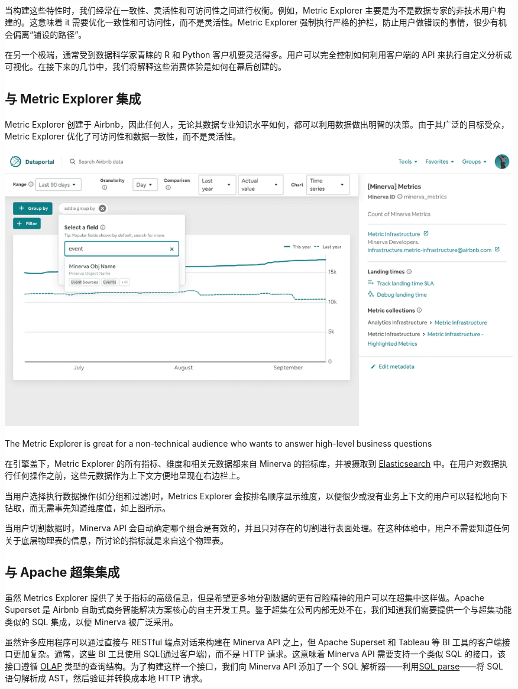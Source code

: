 当构建这些特性时，我们经常在一致性、灵活性和可访问性之间进行权衡。例如，Metric Explorer 主要是为不是数据专家的非技术用户构建的。这意味着 it 需要优化一致性和可访问性，而不是灵活性。Metric Explorer 强制执行严格的护栏，防止用户做错误的事情，很少有机会偏离“铺设的路径”。

在另一个极端，通常受到数据科学家青睐的 R 和 Python 客户机要灵活得多。用户可以完全控制如何利用客户端的 API 来执行自定义分析或可视化。在接下来的几节中，我们将解释这些消费体验是如何在幕后创建的。

## 与 Metric Explorer 集成

Metric Explorer 创建于 Airbnb，因此任何人，无论其数据专业知识水平如何，都可以利用数据做出明智的决策。由于其广泛的目标受众，Metric Explorer 优化了可访问性和数据一致性，而不是灵活性。

![](img/ea2d5013185e6ddf12c0d1e4254cd203.png)

The Metric Explorer is great for a non-technical audience who wants to answer high-level business questions

在引擎盖下，Metric Explorer 的所有指标、维度和相关元数据都来自 Minerva 的指标库，并被摄取到 [Elasticsearch](https://www.elastic.co/elasticsearch/) 中。在用户对数据执行任何操作之前，这些元数据作为上下文方便地呈现在右边栏上。

当用户选择执行数据操作(如分组和过滤)时，Metrics Explorer 会按排名顺序显示维度，以便很少或没有业务上下文的用户可以轻松地向下钻取，而无需事先知道维度值，如上图所示。

当用户切割数据时，Minerva API 会自动确定哪个组合是有效的，并且只对存在的切割进行表面处理。在这种体验中，用户不需要知道任何关于底层物理表的信息，所讨论的指标就是来自这个物理表。

## 与 Apache 超集集成

虽然 Metrics Explorer 提供了关于指标的高级信息，但是希望更多地分割数据的更有冒险精神的用户可以在超集中这样做。Apache Superset 是 Airbnb 自助式商务智能解决方案核心的自主开发工具。鉴于超集在公司内部无处不在，我们知道我们需要提供一个与超集功能类似的 SQL 集成，以便 Minerva 被广泛采用。

虽然许多应用程序可以通过直接与 RESTful 端点对话来构建在 Minerva API 之上，但 Apache Superset 和 Tableau 等 BI 工具的客户端接口更加复杂。通常，这些 BI 工具使用 SQL(通过客户端)，而不是 HTTP 请求。这意味着 Minerva API 需要支持一个类似 SQL 的接口，该接口遵循 [OLAP](https://en.wikipedia.org/wiki/Online_analytical_processing) 类型的查询结构。为了构建这样一个接口，我们向 Minerva API 添加了一个 SQL 解析器——利用[SQL parse](https://pypi.org/project/sqlparse/v)——将 SQL 语句解析成 AST，然后验证并转换成本地 HTTP 请求。
